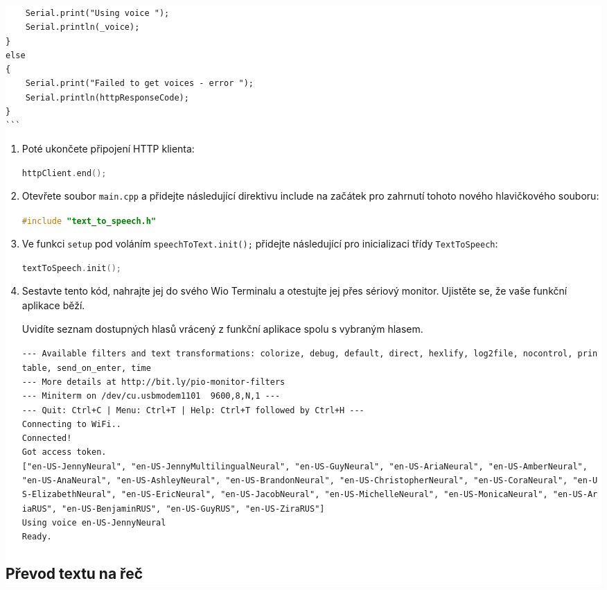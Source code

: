         Serial.print("Using voice ");
        Serial.println(_voice);
    }
    else
    {
        Serial.print("Failed to get voices - error ");
        Serial.println(httpResponseCode);
    }
    ```

1. Poté ukončete připojení HTTP klienta:

    ```cpp
    httpClient.end();
    ```

1. Otevřete soubor `main.cpp` a přidejte následující direktivu include na začátek pro zahrnutí tohoto nového hlavičkového souboru:

    ```cpp
    #include "text_to_speech.h"
    ```

1. Ve funkci `setup` pod voláním `speechToText.init();` přidejte následující pro inicializaci třídy `TextToSpeech`:

    ```cpp
    textToSpeech.init();
    ```

1. Sestavte tento kód, nahrajte jej do svého Wio Terminalu a otestujte jej přes sériový monitor. Ujistěte se, že vaše funkční aplikace běží.

    Uvidíte seznam dostupných hlasů vrácený z funkční aplikace spolu s vybraným hlasem.

    ```output
    --- Available filters and text transformations: colorize, debug, default, direct, hexlify, log2file, nocontrol, printable, send_on_enter, time
    --- More details at http://bit.ly/pio-monitor-filters
    --- Miniterm on /dev/cu.usbmodem1101  9600,8,N,1 ---
    --- Quit: Ctrl+C | Menu: Ctrl+T | Help: Ctrl+T followed by Ctrl+H ---
    Connecting to WiFi..
    Connected!
    Got access token.
    ["en-US-JennyNeural", "en-US-JennyMultilingualNeural", "en-US-GuyNeural", "en-US-AriaNeural", "en-US-AmberNeural", "en-US-AnaNeural", "en-US-AshleyNeural", "en-US-BrandonNeural", "en-US-ChristopherNeural", "en-US-CoraNeural", "en-US-ElizabethNeural", "en-US-EricNeural", "en-US-JacobNeural", "en-US-MichelleNeural", "en-US-MonicaNeural", "en-US-AriaRUS", "en-US-BenjaminRUS", "en-US-GuyRUS", "en-US-ZiraRUS"]
    Using voice en-US-JennyNeural
    Ready.
    ```

## Převod textu na řeč
